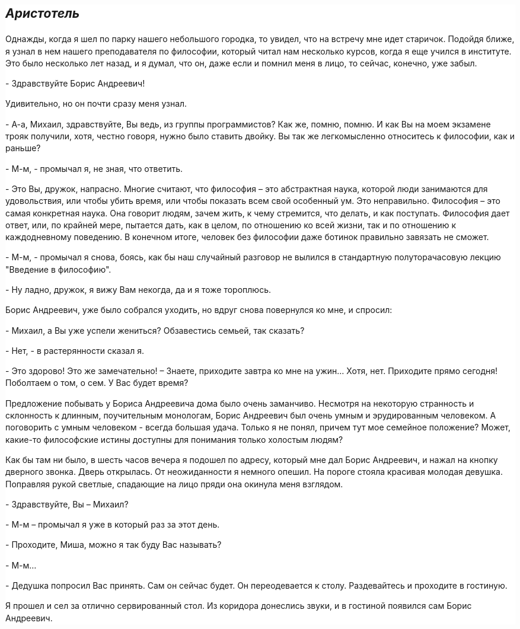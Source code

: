 ﻿## <a name="_toc206902061"></a>***Аристотель***

Однажды, когда я шел по парку нашего небольшого городка, то увидел, что на встречу мне идет старичок. Подойдя ближе, я узнал в нем нашего преподавателя по философии, который читал нам несколько курсов, когда я еще учился в институте. Это было несколько лет назад, и я думал, что он, даже если и помнил меня в лицо, то сейчас, конечно, уже забыл. 

\- Здравствуйте Борис Андреевич!

Удивительно, но он почти сразу меня узнал.

\- А-а, Михаил, здравствуйте, Вы ведь, из группы программистов? Как же, помню, помню. И как Вы на моем экзамене трояк получили, хотя, честно говоря, нужно было ставить двойку. Вы так же легкомысленно относитесь к философии, как и раньше?

\- М-м, - промычал я, не зная, что ответить.

\- Это Вы, дружок, напрасно. Многие считают, что философия – это абстрактная наука, которой люди занимаются для удовольствия, или чтобы убить время, или чтобы показать всем свой особенный ум. Это неправильно. Философия – это самая конкретная наука. Она говорит людям, зачем жить, к чему стремится, что делать, и как поступать. Философия дает ответ, или, по крайней мере, пытается дать, как в целом, по отношению ко всей жизни, так и по отношению к каждодневному поведению. В конечном итоге, человек без философии даже ботинок правильно завязать не сможет.

\- М-м, - промычал я снова, боясь, как бы наш случайный разговор не вылился в стандартную полуторачасовую лекцию "Введение в философию".

\- Ну ладно, дружок, я вижу Вам некогда, да и я тоже тороплюсь. 

Борис Андреевич, уже было собрался уходить, но вдруг снова повернулся ко мне, и спросил:

\- Михаил, а Вы уже успели жениться? Обзавестись семьей, так сказать? 

\- Нет, - в растерянности сказал я.

\- Это здорово! Это же замечательно! – Знаете, приходите завтра ко мне на ужин… Хотя, нет. Приходите прямо сегодня! Поболтаем о том, о сем. У Вас будет время?

Предложение побывать у Бориса Андреевича дома было очень заманчиво. Несмотря на некоторую странность и склонность к длинным, поучительным монологам, Борис Андреевич был очень умным и эрудированным человеком. А поговорить с умным человеком -  всегда большая удача. Только я не понял, причем тут мое семейное положение? Может, какие-то философские истины доступны для понимания только холостым людям?

Как бы там ни было, в шесть часов вечера я подошел по адресу, который мне дал Борис Андреевич, и нажал на кнопку дверного звонка. Дверь открылась. От неожиданности я немного опешил. На пороге стояла красивая молодая девушка. Поправляя рукой светлые, спадающие на лицо пряди она окинула меня взглядом.

\- Здравствуйте, Вы – Михаил? 

\- М-м – промычал я уже в который раз за этот день.

\- Проходите, Миша, можно я так буду Вас называть?

\- М-м…

\- Дедушка попросил Вас принять. Сам он сейчас будет. Он переодевается к столу. Раздевайтесь и проходите в гостиную.

Я прошел и сел за отлично сервированный стол. Из коридора донеслись звуки, и в гостиной появился сам Борис Андреевич. 
